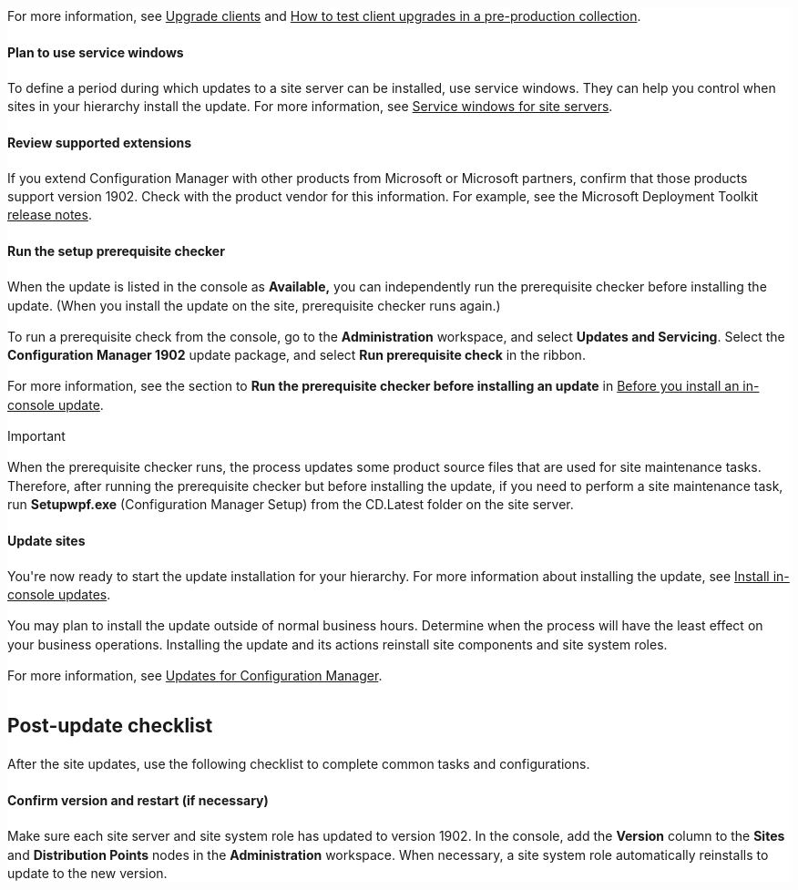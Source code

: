 For more information, see [Upgrade clients](../../clients/manage/upgrade/upgrade-clients.md) and [How to test client upgrades in a pre-production collection](../../clients/manage/upgrade/test-client-upgrades.md).

#### Plan to use service windows   
To define a period during which updates to a site server can be installed, use service windows. They can help you control when sites in your hierarchy install the update. For more information, see [Service windows for site servers](service-windows.md).

#### Review supported extensions

If you extend Configuration Manager with other products from Microsoft or Microsoft partners, confirm that those products support version 1902. Check with the product vendor for this information. For example, see the Microsoft Deployment Toolkit [release notes](../../../mdt/release-notes.md).

#### Run the setup prerequisite checker   
When the update is listed in the console as **Available,** you can independently run the prerequisite checker before installing the update. (When you install the update on the site, prerequisite checker runs again.)

To run a prerequisite check from the console, go to the **Administration** workspace, and select **Updates and Servicing**. Select the **Configuration Manager 1902** update package, and select **Run prerequisite check** in the ribbon.

For more information, see the section to **Run the prerequisite checker before installing an update** in [Before you install an in-console update](prepare-in-console-updates.md#before-you-install-an-in-console-update).

> [!IMPORTANT]  
> When the prerequisite checker runs, the process updates some product source files that are used for site maintenance tasks. Therefore, after running the prerequisite checker but before installing the update, if you need to perform a site maintenance task, run **Setupwpf.exe** (Configuration Manager Setup) from the CD.Latest folder on the site server.

#### Update sites   
You're now ready to start the update installation for your hierarchy. For more information about installing the update, see [Install in-console updates](install-in-console-updates.md).

You may plan to install the update outside of normal business hours. Determine when the process will have the least effect on your business operations. Installing the update and its actions reinstall site components and site system roles.

For more information, see [Updates for Configuration Manager](updates.md).



## Post-update checklist

After the site updates, use the following checklist to complete common tasks and configurations.


#### Confirm version and restart (if necessary)
Make sure each site server and site system role has updated to version 1902. In the console, add the **Version** column to the **Sites** and **Distribution Points** nodes in the **Administration** workspace. When necessary, a site system role automatically reinstalls to update to the new version. 
